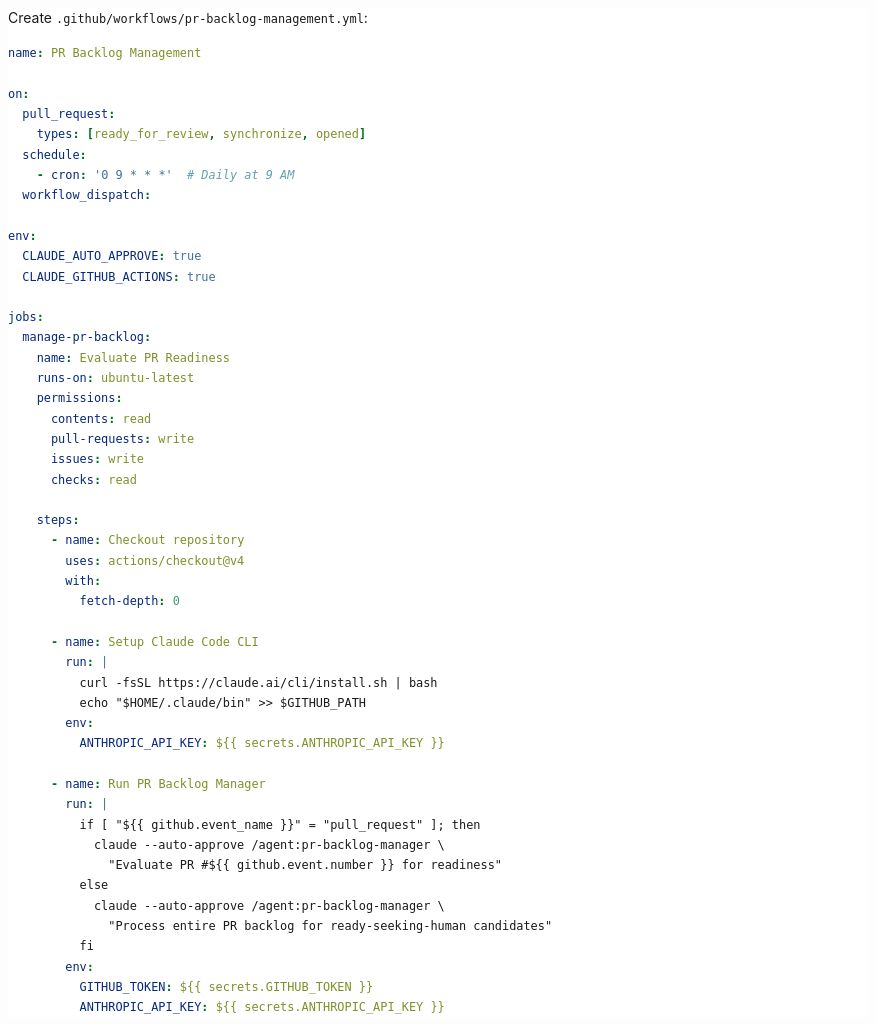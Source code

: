 Create `.github/workflows/pr-backlog-management.yml`:

```yaml
name: PR Backlog Management

on:
  pull_request:
    types: [ready_for_review, synchronize, opened]
  schedule:
    - cron: '0 9 * * *'  # Daily at 9 AM
  workflow_dispatch:

env:
  CLAUDE_AUTO_APPROVE: true
  CLAUDE_GITHUB_ACTIONS: true

jobs:
  manage-pr-backlog:
    name: Evaluate PR Readiness
    runs-on: ubuntu-latest
    permissions:
      contents: read
      pull-requests: write
      issues: write
      checks: read
    
    steps:
      - name: Checkout repository
        uses: actions/checkout@v4
        with:
          fetch-depth: 0
      
      - name: Setup Claude Code CLI
        run: |
          curl -fsSL https://claude.ai/cli/install.sh | bash
          echo "$HOME/.claude/bin" >> $GITHUB_PATH
        env:
          ANTHROPIC_API_KEY: ${{ secrets.ANTHROPIC_API_KEY }}
      
      - name: Run PR Backlog Manager
        run: |
          if [ "${{ github.event_name }}" = "pull_request" ]; then
            claude --auto-approve /agent:pr-backlog-manager \
              "Evaluate PR #${{ github.event.number }} for readiness"
          else
            claude --auto-approve /agent:pr-backlog-manager \
              "Process entire PR backlog for ready-seeking-human candidates"
          fi
        env:
          GITHUB_TOKEN: ${{ secrets.GITHUB_TOKEN }}
          ANTHROPIC_API_KEY: ${{ secrets.ANTHROPIC_API_KEY }}
```

